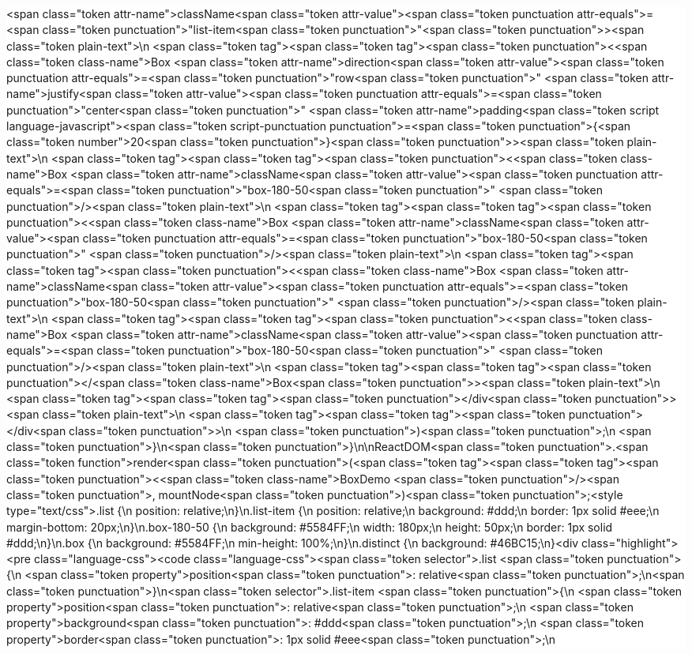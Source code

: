 <span class=\"token attr-name\">className</span><span class=\"token attr-value\"><span class=\"token punctuation attr-equals\">=</span><span class=\"token punctuation\">\"</span>list-item<span class=\"token punctuation\">\"</span></span><span class=\"token punctuation\">></span></span><span class=\"token plain-text\">\n                </span><span class=\"token tag\"><span class=\"token tag\"><span class=\"token punctuation\">&lt;</span><span class=\"token class-name\">Box</span></span> <span class=\"token attr-name\">direction</span><span class=\"token attr-value\"><span class=\"token punctuation attr-equals\">=</span><span class=\"token punctuation\">\"</span>row<span class=\"token punctuation\">\"</span></span> <span class=\"token attr-name\">justify</span><span class=\"token attr-value\"><span class=\"token punctuation attr-equals\">=</span><span class=\"token punctuation\">\"</span>center<span class=\"token punctuation\">\"</span></span> <span class=\"token attr-name\">padding</span><span class=\"token script language-javascript\"><span class=\"token script-punctuation punctuation\">=</span><span class=\"token punctuation\">{</span><span class=\"token number\">20</span><span class=\"token punctuation\">}</span></span><span class=\"token punctuation\">></span></span><span class=\"token plain-text\">\n                    </span><span class=\"token tag\"><span class=\"token tag\"><span class=\"token punctuation\">&lt;</span><span class=\"token class-name\">Box</span></span> <span class=\"token attr-name\">className</span><span class=\"token attr-value\"><span class=\"token punctuation attr-equals\">=</span><span class=\"token punctuation\">\"</span>box-180-50<span class=\"token punctuation\">\"</span></span> <span class=\"token punctuation\">/></span></span><span class=\"token plain-text\">\n                    </span><span class=\"token tag\"><span class=\"token tag\"><span class=\"token punctuation\">&lt;</span><span class=\"token class-name\">Box</span></span> <span class=\"token attr-name\">className</span><span class=\"token attr-value\"><span class=\"token punctuation attr-equals\">=</span><span class=\"token punctuation\">\"</span>box-180-50<span class=\"token punctuation\">\"</span></span> <span class=\"token punctuation\">/></span></span><span class=\"token plain-text\">\n                    </span><span class=\"token tag\"><span class=\"token tag\"><span class=\"token punctuation\">&lt;</span><span class=\"token class-name\">Box</span></span> <span class=\"token attr-name\">className</span><span class=\"token attr-value\"><span class=\"token punctuation attr-equals\">=</span><span class=\"token punctuation\">\"</span>box-180-50<span class=\"token punctuation\">\"</span></span> <span class=\"token punctuation\">/></span></span><span class=\"token plain-text\">\n                    </span><span class=\"token tag\"><span class=\"token tag\"><span class=\"token punctuation\">&lt;</span><span class=\"token class-name\">Box</span></span> <span class=\"token attr-name\">className</span><span class=\"token attr-value\"><span class=\"token punctuation attr-equals\">=</span><span class=\"token punctuation\">\"</span>box-180-50<span class=\"token punctuation\">\"</span></span> <span class=\"token punctuation\">/></span></span><span class=\"token plain-text\">\n                </span><span class=\"token tag\"><span class=\"token tag\"><span class=\"token punctuation\">&lt;/</span><span class=\"token class-name\">Box</span></span><span class=\"token punctuation\">></span></span><span class=\"token plain-text\">\n            </span><span class=\"token tag\"><span class=\"token tag\"><span class=\"token punctuation\">&lt;/</span>div</span><span class=\"token punctuation\">></span></span><span class=\"token plain-text\">\n        </span><span class=\"token tag\"><span class=\"token tag\"><span class=\"token punctuation\">&lt;/</span>div</span><span class=\"token punctuation\">></span></span>\n        <span class=\"token punctuation\">)</span><span class=\"token punctuation\">;</span>\n    <span class=\"token punctuation\">}</span>\n<span class=\"token punctuation\">}</span>\n\nReactDOM<span class=\"token punctuation\">.</span><span class=\"token function\">render</span><span class=\"token punctuation\">(</span><span class=\"token tag\"><span class=\"token tag\"><span class=\"token punctuation\">&lt;</span><span class=\"token class-name\">BoxDemo</span></span> <span class=\"token punctuation\">/></span></span><span class=\"token punctuation\">,</span> mountNode<span class=\"token punctuation\">)</span><span class=\"token punctuation\">;</span></code></pre></div><style type=\"text/css\">.list {\n  position: relative;\n}\n.list-item {\n  position: relative;\n  background: #ddd;\n  border: 1px solid #eee;\n  margin-bottom: 20px;\n}\n.box-180-50 {\n    background: #5584FF;\n    width: 180px;\n    height: 50px;\n    border: 1px solid #ddd;\n}\n.box {\n    background: #5584FF;\n    min-height: 100%;\n}\n.distinct {\n    background: #46BC15;\n}</style><div class=\"highlight\"><pre class=\"language-css\"><code class=\"language-css\"><span class=\"token selector\">.list</span> <span class=\"token punctuation\">{</span>\n  <span class=\"token property\">position</span><span class=\"token punctuation\">:</span> relative<span class=\"token punctuation\">;</span>\n<span class=\"token punctuation\">}</span>\n<span class=\"token selector\">.list-item</span> <span class=\"token punctuation\">{</span>\n  <span class=\"token property\">position</span><span class=\"token punctuation\">:</span> relative<span class=\"token punctuation\">;</span>\n  <span class=\"token property\">background</span><span class=\"token punctuation\">:</span> #ddd<span class=\"token punctuation\">;</span>\n  <span class=\"token property\">border</span><span class=\"token punctuation\">:</span> 1px solid #eee<span class=\"token punctuation\">;</span>\n